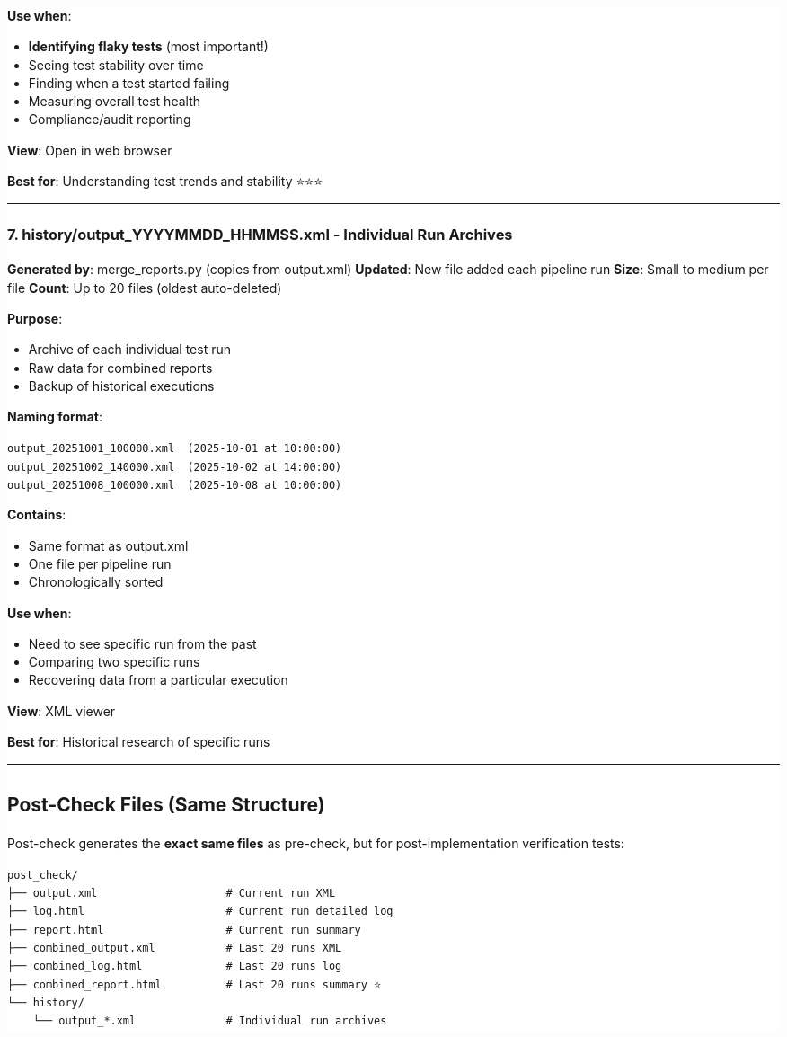 **Use when**:
- **Identifying flaky tests** (most important!)
- Seeing test stability over time
- Finding when a test started failing
- Measuring overall test health
- Compliance/audit reporting

**View**: Open in web browser

**Best for**: Understanding test trends and stability ⭐⭐⭐

---

### 7. **history/output_YYYYMMDD_HHMMSS.xml** - Individual Run Archives

**Generated by**: merge_reports.py (copies from output.xml)
**Updated**: New file added each pipeline run
**Size**: Small to medium per file
**Count**: Up to 20 files (oldest auto-deleted)

**Purpose**:
- Archive of each individual test run
- Raw data for combined reports
- Backup of historical executions

**Naming format**:
```
output_20251001_100000.xml  (2025-10-01 at 10:00:00)
output_20251002_140000.xml  (2025-10-02 at 14:00:00)
output_20251008_100000.xml  (2025-10-08 at 10:00:00)
```

**Contains**:
- Same format as output.xml
- One file per pipeline run
- Chronologically sorted

**Use when**:
- Need to see specific run from the past
- Comparing two specific runs
- Recovering data from a particular execution

**View**: XML viewer

**Best for**: Historical research of specific runs

---

## Post-Check Files (Same Structure)

Post-check generates the **exact same files** as pre-check, but for post-implementation verification tests:

```
post_check/
├── output.xml                    # Current run XML
├── log.html                      # Current run detailed log
├── report.html                   # Current run summary
├── combined_output.xml           # Last 20 runs XML
├── combined_log.html             # Last 20 runs log
├── combined_report.html          # Last 20 runs summary ⭐
└── history/
    └── output_*.xml              # Individual run archives
```

